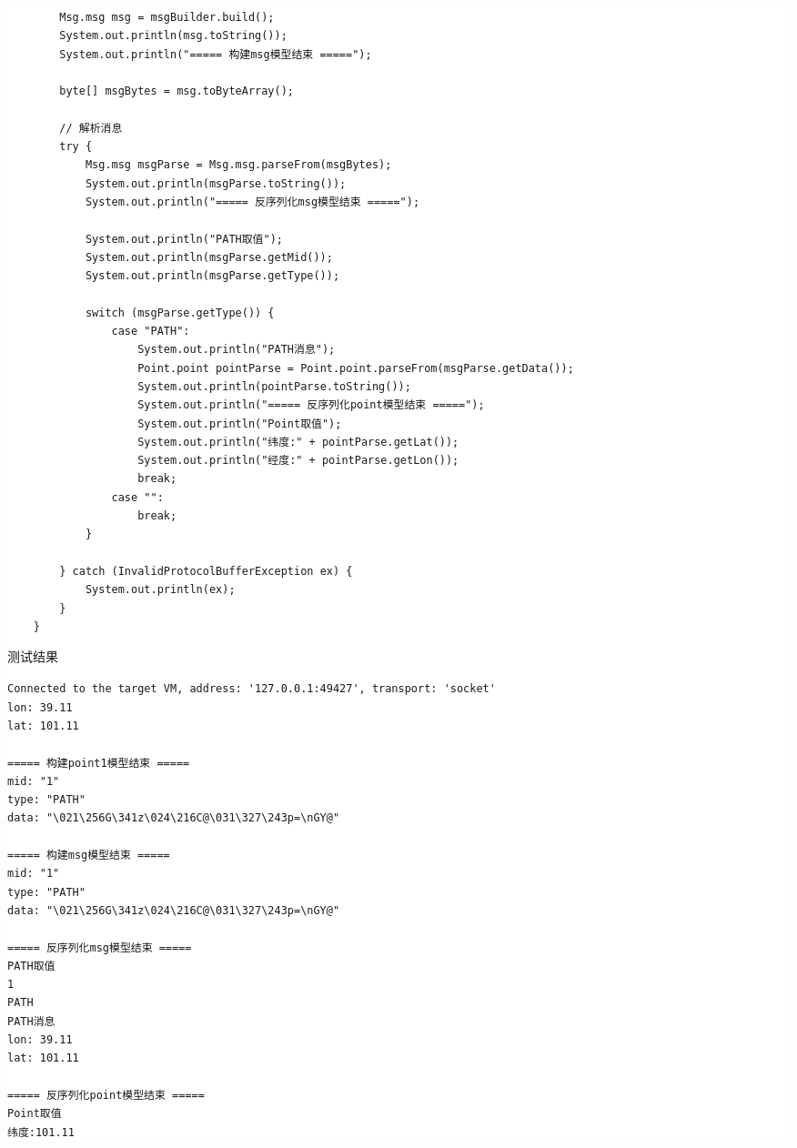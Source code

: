 ```
        Msg.msg msg = msgBuilder.build();
        System.out.println(msg.toString());
        System.out.println("===== 构建msg模型结束 =====");
    
        byte[] msgBytes = msg.toByteArray();
    
        // 解析消息
        try {
            Msg.msg msgParse = Msg.msg.parseFrom(msgBytes);
            System.out.println(msgParse.toString());
            System.out.println("===== 反序列化msg模型结束 =====");
    
            System.out.println("PATH取值");
            System.out.println(msgParse.getMid());
            System.out.println(msgParse.getType());
    
            switch (msgParse.getType()) {
                case "PATH":
                    System.out.println("PATH消息");
                    Point.point pointParse = Point.point.parseFrom(msgParse.getData());
                    System.out.println(pointParse.toString());
                    System.out.println("===== 反序列化point模型结束 =====");
                    System.out.println("Point取值");
                    System.out.println("纬度:" + pointParse.getLat());
                    System.out.println("经度:" + pointParse.getLon());
                    break;
                case "":
                    break;
            }
    
        } catch (InvalidProtocolBufferException ex) {
            System.out.println(ex);
        }
    }
```

测试结果

```
Connected to the target VM, address: '127.0.0.1:49427', transport: 'socket'
lon: 39.11
lat: 101.11

===== 构建point1模型结束 =====
mid: "1"
type: "PATH"
data: "\021\256G\341z\024\216C@\031\327\243p=\nGY@"

===== 构建msg模型结束 =====
mid: "1"
type: "PATH"
data: "\021\256G\341z\024\216C@\031\327\243p=\nGY@"

===== 反序列化msg模型结束 =====
PATH取值
1
PATH
PATH消息
lon: 39.11
lat: 101.11

===== 反序列化point模型结束 =====
Point取值
纬度:101.11
```